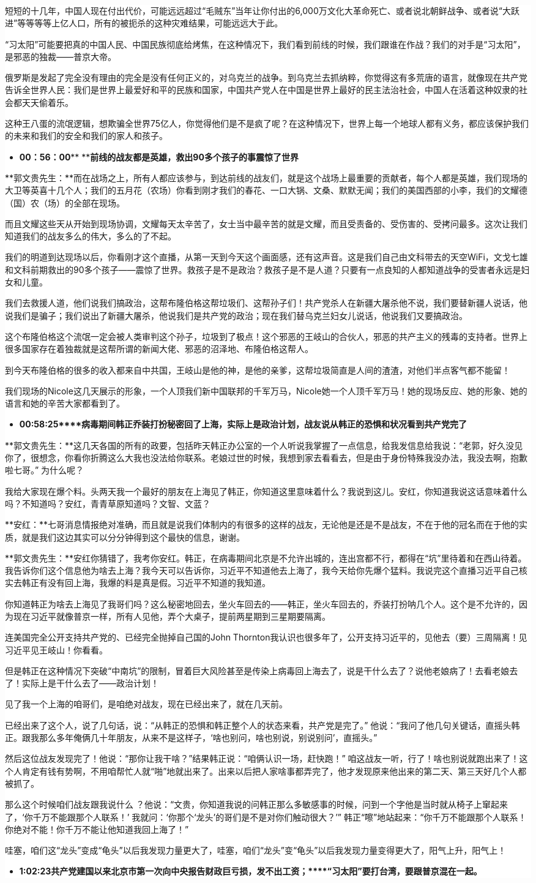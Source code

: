 短短的十几年，中国人现在付出代价，可能远远超过“毛贼东”当年让你付出的6,000万文化大革命死亡、或者说北朝鲜战争、或者说“大跃进”等等等等上亿人口，所有的被扼杀的这种灾难结果，可能远远大于此。

“习太阳”可能要把真的中国人民、中国民族彻底给烤焦，在这种情况下，我们看到前线的时候，我们跟谁在作战？我们的对手是“习太阳”，是邪恶的独裁——普京大帝。

俄罗斯是发起了完全没有理由的完全是没有任何正义的，对乌克兰的战争。到乌克兰去抓纳粹，你觉得这有多荒唐的语言，就像现在共产党告诉全世界人民：我们是世界上最爱好和平的民族和国家，中国共产党人在中国是世界上最好的民主法治社会，中国人在活着这种奴隶的社会都天天偷着乐。

这种王八蛋的流氓逻辑，想欺骗全世界75亿人，你觉得他们是不是疯了呢？在这种情况下，世界上每一个地球人都有义务，都应该保护我们的未来和我们的安全和我们的家人和孩子。

- **00：56：00**** ****前线的战友都是英雄，救出90多个孩子的事震惊了世界**


**郭文贵先生：**而在战场之上，所有人都应该参与，到达前线的战友们，就是这个战场上最重要的贡献者，每个人都是英雄，我们现场的大卫等英喜十几个人；我们的五月花（农场）你看到刚才我们的春花、一口大锅、文桑、默默无闻；我们的美国西部的小李，我们的文耀德（国）农（场）的全部在现场。

而且文耀这些天从开始到现场协调，文耀每天太辛苦了，女士当中最辛苦的就是文耀，而且受责备的、受伤害的、受拷问最多。这次让我们知道我们的战友多么的伟大，多么的了不起。

我们的明道到达现场以后，你看刚才这个直播，从第一天到今天这个画面感，还有这声音。这是我们自己由文科带去的天空WiFi，文戈七雄和文科前期救出的90多个孩子——震惊了世界。救孩子是不是政治？救孩子是不是人道？只要有一点良知的人都知道战争的受害者永远是妇女和儿童。

我们去救援人道，他们说我们搞政治，这帮布隆伯格这帮垃圾们、这帮孙子们！共产党杀人在新疆大屠杀他不说，我们要替新疆人说话，他说我们是骗子；我们说出了新疆大屠杀，他说我们是共产党的政治；现在我们替乌克兰妇女儿说话，他说我们又要搞政治。

这个布隆伯格这个流氓一定会被人类审判这个孙子，垃圾到了极点！这个邪恶的王岐山的合伙人，邪恶的共产主义的残毒的支持者。世界上很多国家存在着独裁就是这帮所谓的新闻大佬、邪恶的沼泽地、布隆伯格这帮人。

到今天布隆伯格的很多的收入都来自中共国，王岐山是他的神，是他的亲爹，这帮垃圾简直是人间的渣渣，对他们半点客气都不能留！

我们现场的Nicole这几天展示的形象，一个人顶我们新中国联邦的千军万马，Nicole她一个人顶千军万马！她的现场反应、她的形象、她的语言和她的辛苦大家都看到了。

- **00:58:25****病毒期间韩正乔装打扮秘密回了上海，实际上是政治计划，战友说从韩正的恐惧和状况看到共产党完了**


**郭文贵先生：**这几天各国的所有的政要，包括昨天韩正办公室的一个人听说我掌握了一点信息，给我发信息给我说：“老郭，好久没见你了，很想念，你看你折腾这么大我也没法给你联系。老娘过世的时候，我想到家去看看去，但是由于身份特殊我没办法，我没去啊，抱歉啦七哥。” 为什么呢？

我给大家现在爆个料。头两天我一个最好的朋友在上海见了韩正，你知道这里意味着什么？我说到这儿。安红，你知道我说这话意味着什么吗？不知道吗？安红，青青草原知道吗？文智、文蓝？

**安红：**七哥消息情报绝对准确，而且就是说我们体制内的有很多的这样的战友，无论他是还是不是战友，不在于他的冠名而在于他的实质，就是我们这边其实可以分分钟得到这个最快的信息，谢谢。

**郭文贵先生：**安红你猜错了，我考你安红。韩正，在病毒期间北京是不允许出城的，连出宫都不行，都得在“坑”里待着和在西山待着。我告诉你们这个信息他为啥去上海？我今天可以告诉你，习近平不知道他去上海了，我今天给你先爆个猛料。我说完这个直播习近平自己核实去韩正有没有回上海，我爆的料是真是假。习近平不知道的我知道。

你知道韩正为啥去上海见了我哥们吗？这么秘密地回去，坐火车回去的——韩正，坐火车回去的，乔装打扮呐几个人。这个是不允许的，因为现在习近平就像普京一样，所有人见他，弄个大桌子，提前两星期到三星期要隔离。

连美国完全公开支持共产党的、已经完全抛掉自己国的John Thornton我认识也很多年了，公开支持习近平的，见他去（要）三周隔离！见习近平见王岐山！你看看。

但是韩正在这种情况下突破“中南坑”的限制，冒着巨大风险甚至是传染上病毒回上海去了，说是干什么去了？说他老娘病了！去看老娘去了！实际上是干什么去了——政治计划！

见了我一个上海的咱哥们，是咱绝对战友，现在已经出来了，就在几天前。

已经出来了这个人，说了几句话，说：“从韩正的恐惧和韩正整个人的状态来看，共产党是完了。” 他说：“我问了他几句关键话，直摇头韩正。跟我那么多年俺俩几十年朋友，从来不是这样子，‘啥也别问，啥也别说，别说别问’，直摇头。”

然后这位战友发现完了！他说：“那你让我干啥？”结果韩正说：“咱俩认识一场，赶快跑！” 咱这战友一听，行了！啥也别说就跑出来了！这个人肯定有钱有势啊，不用咱帮忙人就“啪”地就出来了。出来以后把人家啥事都弄完了，他才发现原来他出来的第二天、第三天好几个人都被抓了。

那么这个时候咱们战友跟我说什么 ？他说：“文贵，你知道我说的问韩正那么多敏感事的时候，问到一个字他是当时就从椅子上窜起来了，‘你千万不能跟那个人联系！’ 我就问：‘你那个‘龙头’的哥们是不是对你们触动很大？’” 韩正“嚓”地站起来：“你千万不能跟那个人联系！你绝对不能！你千万不能让他知道我回上海了！”

哇塞，咱们这“龙头”变成“龟头”以后我发现力量更大了，哇塞，咱们“龙头”变“龟头”以后我发现力量变得更大了，阳气上升，阳气上！

- **1:02:23****共产党建国以来北京市第****一****次向中央报告财政巨亏损，发不出工资****；****“****习太阳****”****要打台湾，要跟普京混在一起****。**

